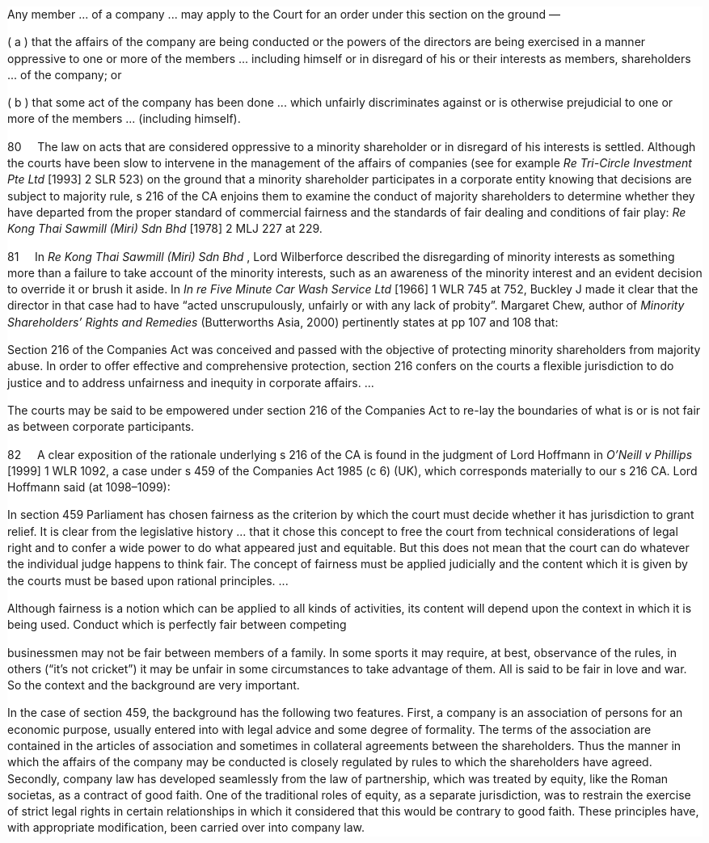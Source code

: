 
 Any member ... of a company ... may apply to the Court for an order under this section on the ground — 

 ( a ) that the affairs of the company are being conducted or the powers of the directors are being exercised in a manner oppressive to one or more of the members ... including himself or in disregard of his or their interests as members, shareholders ... of the company; or 

 ( b ) that some act of the company has been done ... which unfairly discriminates against or is otherwise prejudicial to one or more of the members ... (including himself). 

80     The law on acts that are considered oppressive to a minority shareholder or in disregard of his interests is settled. Although the courts have been slow to intervene in the management of the affairs of companies (see for example _Re Tri-Circle Investment Pte Ltd_ <span class="citation">[1993] 2 SLR 523</span>) on the ground that a minority shareholder participates in a corporate entity knowing that decisions are subject to majority rule, s 216 of the CA enjoins them to examine the conduct of majority shareholders to determine whether they have departed from the proper standard of commercial fairness and the standards of fair dealing and conditions of fair play: _Re Kong Thai Sawmill (Miri) Sdn Bhd_ [1978] 2 MLJ 227 at 229. 

81     In _Re Kong Thai Sawmill (Miri) Sdn Bhd_ , Lord Wilberforce described the disregarding of minority interests as something more than a failure to take account of the minority interests, such as an awareness of the minority interest and an evident decision to override it or brush it aside. In _In re Five Minute Car Wash Service Ltd_ [1966] 1 WLR 745 at 752, Buckley J made it clear that the director in that case had to have “acted unscrupulously, unfairly or with any lack of probity”. Margaret Chew, author of _Minority Shareholders’ Rights and Remedies_ (Butterworths Asia, 2000) pertinently states at pp 107 and 108 that: 

 Section 216 of the Companies Act was conceived and passed with the objective of protecting minority shareholders from majority abuse. In order to offer effective and comprehensive protection, section 216 confers on the courts a flexible jurisdiction to do justice and to address unfairness and inequity in corporate affairs. ... 

 The courts may be said to be empowered under section 216 of the Companies Act to re-lay the boundaries of what is or is not fair as between corporate participants. 

82     A clear exposition of the rationale underlying s 216 of the CA is found in the judgment of Lord Hoffmann in _O’Neill v Phillips_ [1999] 1 WLR 1092, a case under s 459 of the Companies Act 1985 (c 6) (UK), which corresponds materially to our s 216 CA. Lord Hoffmann said (at 1098–1099): 

 In section 459 Parliament has chosen fairness as the criterion by which the court must decide whether it has jurisdiction to grant relief. It is clear from the legislative history ... that it chose this concept to free the court from technical considerations of legal right and to confer a wide power to do what appeared just and equitable. But this does not mean that the court can do whatever the individual judge happens to think fair. The concept of fairness must be applied judicially and the content which it is given by the courts must be based upon rational principles. ... 

 Although fairness is a notion which can be applied to all kinds of activities, its content will depend upon the context in which it is being used. Conduct which is perfectly fair between competing 


 businessmen may not be fair between members of a family. In some sports it may require, at best, observance of the rules, in others (“it’s not cricket”) it may be unfair in some circumstances to take advantage of them. All is said to be fair in love and war. So the context and the background are very important. 

 In the case of section 459, the background has the following two features. First, a company is an association of persons for an economic purpose, usually entered into with legal advice and some degree of formality. The terms of the association are contained in the articles of association and sometimes in collateral agreements between the shareholders. Thus the manner in which the affairs of the company may be conducted is closely regulated by rules to which the shareholders have agreed. Secondly, company law has developed seamlessly from the law of partnership, which was treated by equity, like the Roman societas, as a contract of good faith. One of the traditional roles of equity, as a separate jurisdiction, was to restrain the exercise of strict legal rights in certain relationships in which it considered that this would be contrary to good faith. These principles have, with appropriate modification, been carried over into company law. 
